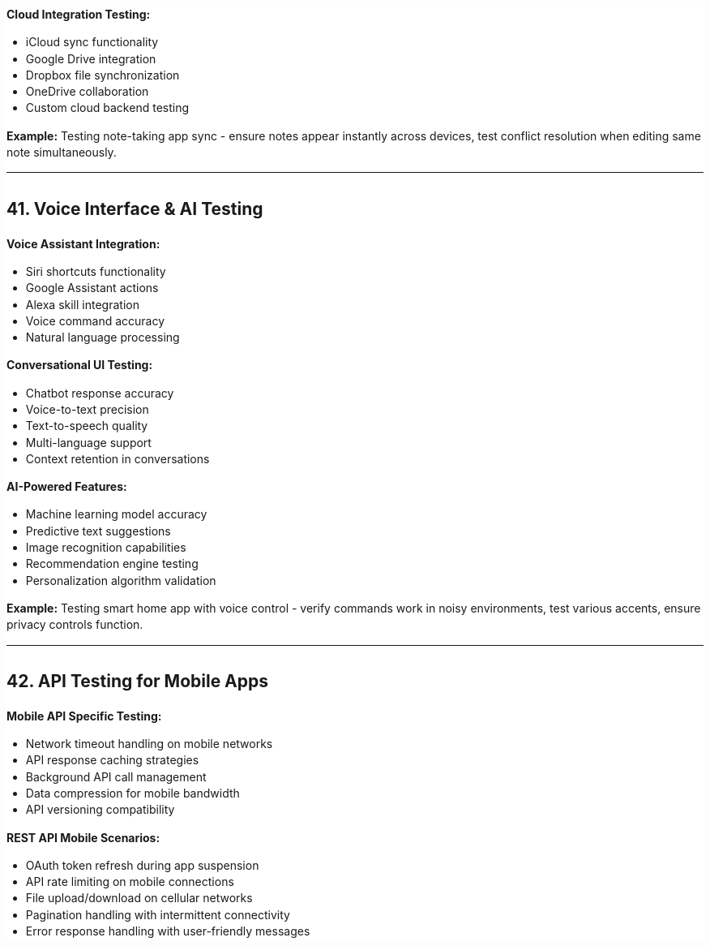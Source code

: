 **Cloud Integration Testing:**
- iCloud sync functionality
- Google Drive integration
- Dropbox file synchronization
- OneDrive collaboration
- Custom cloud backend testing

**Example:** Testing note-taking app sync - ensure notes appear instantly across devices, test conflict resolution when editing same note simultaneously.

---

## 41. Voice Interface & AI Testing
**Voice Assistant Integration:**
- Siri shortcuts functionality
- Google Assistant actions
- Alexa skill integration
- Voice command accuracy
- Natural language processing

**Conversational UI Testing:**
- Chatbot response accuracy
- Voice-to-text precision
- Text-to-speech quality
- Multi-language support
- Context retention in conversations

**AI-Powered Features:**
- Machine learning model accuracy
- Predictive text suggestions
- Image recognition capabilities
- Recommendation engine testing
- Personalization algorithm validation

**Example:** Testing smart home app with voice control - verify commands work in noisy environments, test various accents, ensure privacy controls function.

---

## 42. API Testing for Mobile Apps
**Mobile API Specific Testing:**
- Network timeout handling on mobile networks
- API response caching strategies
- Background API call management
- Data compression for mobile bandwidth
- API versioning compatibility

**REST API Mobile Scenarios:**
- OAuth token refresh during app suspension
- API rate limiting on mobile connections
- File upload/download on cellular networks
- Pagination handling with intermittent connectivity
- Error response handling with user-friendly messages
